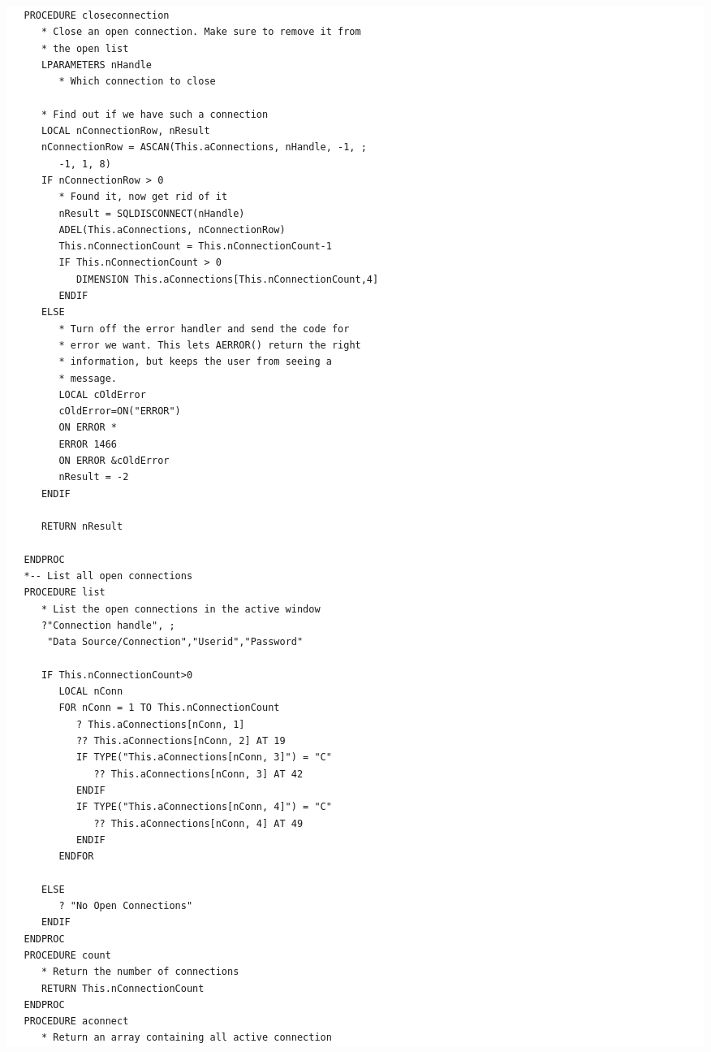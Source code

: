```foxpro
   PROCEDURE closeconnection
      * Close an open connection. Make sure to remove it from
      * the open list
      LPARAMETERS nHandle
         * Which connection to close

      * Find out if we have such a connection
      LOCAL nConnectionRow, nResult
      nConnectionRow = ASCAN(This.aConnections, nHandle, -1, ;
         -1, 1, 8)
      IF nConnectionRow > 0
         * Found it, now get rid of it
         nResult = SQLDISCONNECT(nHandle)
         ADEL(This.aConnections, nConnectionRow)
         This.nConnectionCount = This.nConnectionCount-1
         IF This.nConnectionCount > 0
            DIMENSION This.aConnections[This.nConnectionCount,4]
         ENDIF
      ELSE
         * Turn off the error handler and send the code for
         * error we want. This lets AERROR() return the right
         * information, but keeps the user from seeing a
         * message.
         LOCAL cOldError
         cOldError=ON("ERROR")
         ON ERROR *
         ERROR 1466
         ON ERROR &cOldError
         nResult = -2
      ENDIF

      RETURN nResult

   ENDPROC
   *-- List all open connections
   PROCEDURE list
      * List the open connections in the active window
      ?"Connection handle", ;
       "Data Source/Connection","Userid","Password"

      IF This.nConnectionCount>0
         LOCAL nConn
         FOR nConn = 1 TO This.nConnectionCount
            ? This.aConnections[nConn, 1]
            ?? This.aConnections[nConn, 2] AT 19
            IF TYPE("This.aConnections[nConn, 3]") = "C"
               ?? This.aConnections[nConn, 3] AT 42
            ENDIF
            IF TYPE("This.aConnections[nConn, 4]") = "C"
               ?? This.aConnections[nConn, 4] AT 49
            ENDIF
         ENDFOR

      ELSE
         ? "No Open Connections"
      ENDIF
   ENDPROC
   PROCEDURE count
      * Return the number of connections
      RETURN This.nConnectionCount
   ENDPROC
   PROCEDURE aconnect
      * Return an array containing all active connection
```